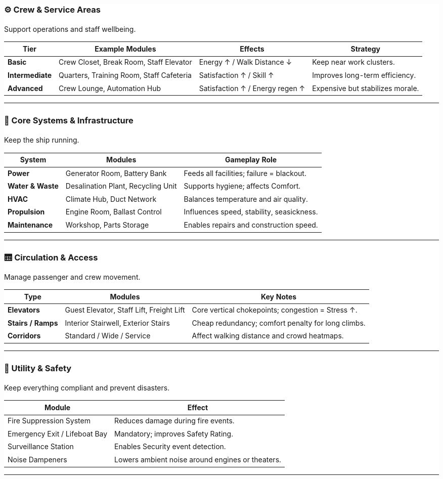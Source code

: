 
### ⚙️ Crew & Service Areas

Support operations and staff wellbeing.

| Tier | Example Modules | Effects | Strategy |
| --- | --- | --- | --- |
| **Basic** | Crew Closet, Break Room, Staff Elevator | Energy ↑ / Walk Distance ↓ | Keep near work clusters. |
| **Intermediate** | Quarters, Training Room, Staff Cafeteria | Satisfaction ↑ / Skill ↑ | Improves long-term efficiency. |
| **Advanced** | Crew Lounge, Automation Hub | Satisfaction ↑ / Energy regen ↑ | Expensive but stabilizes morale. |

---

### 🔋 Core Systems & Infrastructure

Keep the ship running.

| System | Modules | Gameplay Role |
| --- | --- | --- |
| **Power** | Generator Room, Battery Bank | Feeds all facilities; failure = blackout. |
| **Water & Waste** | Desalination Plant, Recycling Unit | Supports hygiene; affects Comfort. |
| **HVAC** | Climate Hub, Duct Network | Balances temperature and air quality. |
| **Propulsion** | Engine Room, Ballast Control | Influences speed, stability, seasickness. |
| **Maintenance** | Workshop, Parts Storage | Enables repairs and construction speed. |

---

### 🛗 Circulation & Access

Manage passenger and crew movement.

| Type | Modules | Key Notes |
| --- | --- | --- |
| **Elevators** | Guest Elevator, Staff Lift, Freight Lift | Core vertical chokepoints; congestion = Stress ↑. |
| **Stairs / Ramps** | Interior Stairwell, Exterior Stairs | Cheap redundancy; comfort penalty for long climbs. |
| **Corridors** | Standard / Wide / Service | Affect walking distance and crowd heatmaps. |

---

### 🧰 Utility & Safety

Keep everything compliant and prevent disasters.

| Module | Effect |
| --- | --- |
| Fire Suppression System | Reduces damage during fire events. |
| Emergency Exit / Lifeboat Bay | Mandatory; improves Safety Rating. |
| Surveillance Station | Enables Security event detection. |
| Noise Dampeners | Lowers ambient noise around engines or theaters. |

---